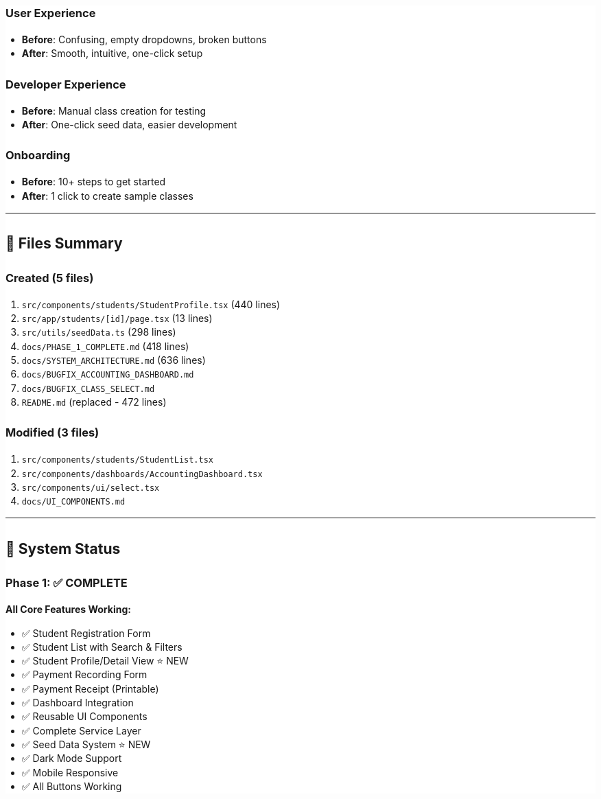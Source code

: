 ### User Experience
- **Before**: Confusing, empty dropdowns, broken buttons
- **After**: Smooth, intuitive, one-click setup

### Developer Experience
- **Before**: Manual class creation for testing
- **After**: One-click seed data, easier development

### Onboarding
- **Before**: 10+ steps to get started
- **After**: 1 click to create sample classes

---

## 📁 Files Summary

### Created (5 files)
1. `src/components/students/StudentProfile.tsx` (440 lines)
2. `src/app/students/[id]/page.tsx` (13 lines)
3. `src/utils/seedData.ts` (298 lines)
4. `docs/PHASE_1_COMPLETE.md` (418 lines)
5. `docs/SYSTEM_ARCHITECTURE.md` (636 lines)
6. `docs/BUGFIX_ACCOUNTING_DASHBOARD.md`
7. `docs/BUGFIX_CLASS_SELECT.md`
8. `README.md` (replaced - 472 lines)

### Modified (3 files)
1. `src/components/students/StudentList.tsx`
2. `src/components/dashboards/AccountingDashboard.tsx`
3. `src/components/ui/select.tsx`
4. `docs/UI_COMPONENTS.md`

---

## 🚀 System Status

### Phase 1: ✅ COMPLETE

**All Core Features Working:**
- ✅ Student Registration Form
- ✅ Student List with Search & Filters
- ✅ Student Profile/Detail View ⭐ NEW
- ✅ Payment Recording Form
- ✅ Payment Receipt (Printable)
- ✅ Dashboard Integration
- ✅ Reusable UI Components
- ✅ Complete Service Layer
- ✅ Seed Data System ⭐ NEW
- ✅ Dark Mode Support
- ✅ Mobile Responsive
- ✅ All Buttons Working
